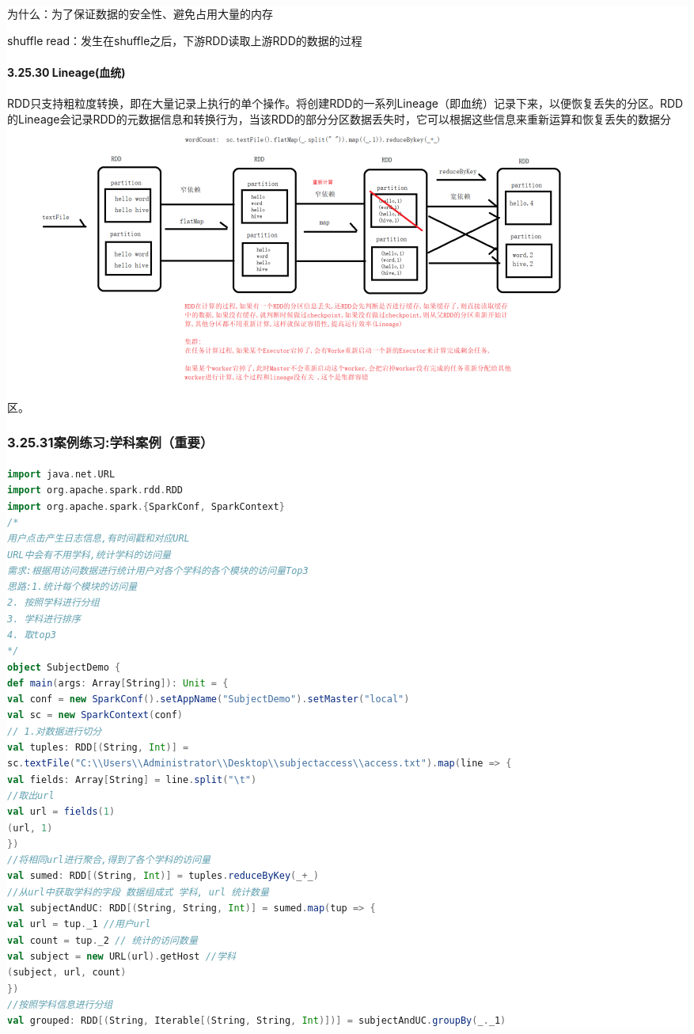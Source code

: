 为什么：为了保证数据的安全性、避免占用大量的内存

shuffle read：发生在shuffle之后，下游RDD读取上游RDD的数据的过程

#### 3.25.30 Lineage(血统)

RDD只支持粗粒度转换，即在大量记录上执行的单个操作。将创建RDD的一系列Lineage（即血统）记录下来，以便恢复丢失的分区。RDD的Lineage会记录RDD的元数据信息和转换行为，当该RDD的部分分区数据丢失时，它可以根据这些信息来重新运算和恢复丢失的数据分区。![图片9](./image/图片9.png)

### 3.25.31案例练习:学科案例（重要）

```scala
import java.net.URL
import org.apache.spark.rdd.RDD
import org.apache.spark.{SparkConf, SparkContext}
/*
用户点击产生日志信息,有时间戳和对应URL
URL中会有不用学科,统计学科的访问量
需求:根据用访问数据进行统计用户对各个学科的各个模块的访问量Top3
思路:1.统计每个模块的访问量
2. 按照学科进行分组
3. 学科进行排序
4. 取top3
*/
object SubjectDemo {
def main(args: Array[String]): Unit = {
val conf = new SparkConf().setAppName("SubjectDemo").setMaster("local")
val sc = new SparkContext(conf)
// 1.对数据进行切分
val tuples: RDD[(String, Int)] =
sc.textFile("C:\\Users\\Administrator\\Desktop\\subjectaccess\\access.txt").map(line => {
val fields: Array[String] = line.split("\t")
//取出url
val url = fields(1)
(url, 1)
})
//将相同url进行聚合,得到了各个学科的访问量
val sumed: RDD[(String, Int)] = tuples.reduceByKey(_+_)
//从url中获取学科的字段 数据组成式 学科, url 统计数量
val subjectAndUC: RDD[(String, String, Int)] = sumed.map(tup => {
val url = tup._1 //用户url
val count = tup._2 // 统计的访问数量
val subject = new URL(url).getHost //学科
(subject, url, count)
})
//按照学科信息进行分组
val grouped: RDD[(String, Iterable[(String, String, Int)])] = subjectAndUC.groupBy(_._1)
```